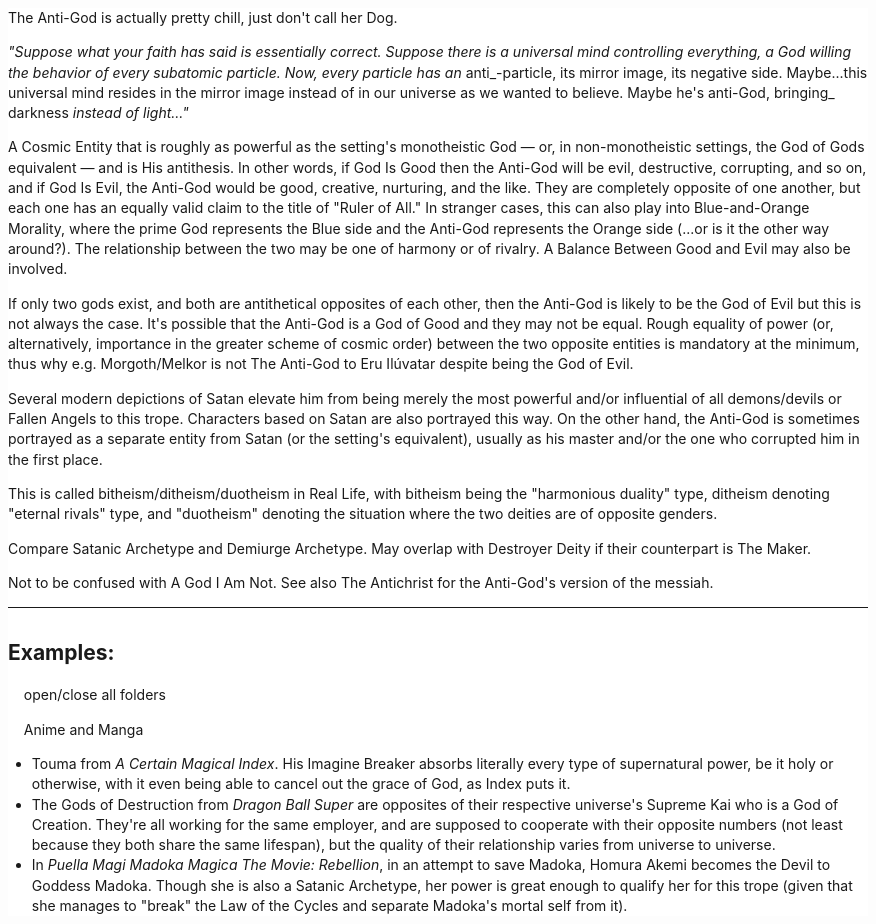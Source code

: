 The Anti-God is actually pretty chill, just don't call her Dog.

_"Suppose what your faith has said is essentially correct. Suppose there is a universal mind controlling everything, a God willing the behavior of every subatomic particle. Now, every particle has an_ anti_\-particle, its mirror image, its negative side. Maybe...this universal mind resides in the mirror image instead of in our universe as we wanted to believe. Maybe he's anti-God, bringing_ darkness _instead of light..."_

A Cosmic Entity that is roughly as powerful as the setting's monotheistic God — or, in non-monotheistic settings, the God of Gods equivalent — and is His antithesis. In other words, if God Is Good then the Anti-God will be evil, destructive, corrupting, and so on, and if God Is Evil, the Anti-God would be good, creative, nurturing, and the like. They are completely opposite of one another, but each one has an equally valid claim to the title of "Ruler of All." In stranger cases, this can also play into Blue-and-Orange Morality, where the prime God represents the Blue side and the Anti-God represents the Orange side (...or is it the other way around?). The relationship between the two may be one of harmony or of rivalry. A Balance Between Good and Evil may also be involved.

If only two gods exist, and both are antithetical opposites of each other, then the Anti-God is likely to be the God of Evil but this is not always the case. It's possible that the Anti-God is a God of Good and they may not be equal. Rough equality of power (or, alternatively, importance in the greater scheme of cosmic order) between the two opposite entities is mandatory at the minimum, thus why e.g. Morgoth/Melkor is not The Anti-God to Eru Ilúvatar despite being the God of Evil.

Several modern depictions of Satan elevate him from being merely the most powerful and/or influential of all demons/devils or Fallen Angels to this trope. Characters based on Satan are also portrayed this way. On the other hand, the Anti-God is sometimes portrayed as a separate entity from Satan (or the setting's equivalent), usually as his master and/or the one who corrupted him in the first place.

This is called bitheism/ditheism/duotheism in Real Life, with bitheism being the "harmonious duality" type, ditheism denoting "eternal rivals" type, and "duotheism" denoting the situation where the two deities are of opposite genders.

Compare Satanic Archetype and Demiurge Archetype. May overlap with Destroyer Deity if their counterpart is The Maker.

Not to be confused with A God I Am Not. See also The Antichrist for the Anti-God's version of the messiah.

___

## Examples:

    open/close all folders 

    Anime and Manga 

-   Touma from _A Certain Magical Index_. His Imagine Breaker absorbs literally every type of supernatural power, be it holy or otherwise, with it even being able to cancel out the grace of God, as Index puts it.
-   The Gods of Destruction from _Dragon Ball Super_ are opposites of their respective universe's Supreme Kai who is a God of Creation. They're all working for the same employer, and are supposed to cooperate with their opposite numbers (not least because they both share the same lifespan), but the quality of their relationship varies from universe to universe.
-   In _Puella Magi Madoka Magica The Movie: Rebellion_, in an attempt to save Madoka, Homura Akemi becomes the Devil to Goddess Madoka. Though she is also a Satanic Archetype, her power is great enough to qualify her for this trope (given that she manages to "break" the Law of the Cycles and separate Madoka's mortal self from it).
